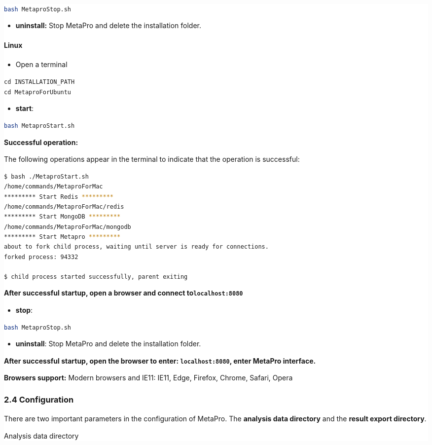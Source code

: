 ```Bash
bash MetaproStop.sh
```

- **uninstall:** Stop MetaPro and delete the installation folder.

#### **Linux**

- Open a terminal

```纯文本
cd INSTALLATION_PATH
cd MetaproForUbuntu
```

- **start**:

```Bash
bash MetaproStart.sh
```

**Successful operation:**

The following operations appear in the terminal to indicate that the operation is successful:

```Bash
$ bash ./MetaproStart.sh
/home/commands/MetaproForMac
********* Start Redis *********
/home/commands/MetaproForMac/redis
********* Start MongoDB *********
/home/commands/MetaproForMac/mongodb
********* Start Metapro *********
about to fork child process, waiting until server is ready for connections.
forked process: 94332

$ child process started successfully, parent exiting

```

**After successful startup, open a browser and connect to`localhost:8080`**

- **stop**:

```Bash
bash MetaproStop.sh
```

- **uninstall**: Stop MetaPro and delete the installation folder.

**After successful startup, open the browser to enter: `localhost:8080`, enter MetaPro interface.**

**Browsers support:** Modern browsers and IE11: IE11, Edge, Firefox, Chrome, Safari, Opera

### 2.4 Configuration

There are two important parameters in the configuration of MetaPro. The **analysis data directory** and the **result export directory**.

Analysis data directory
